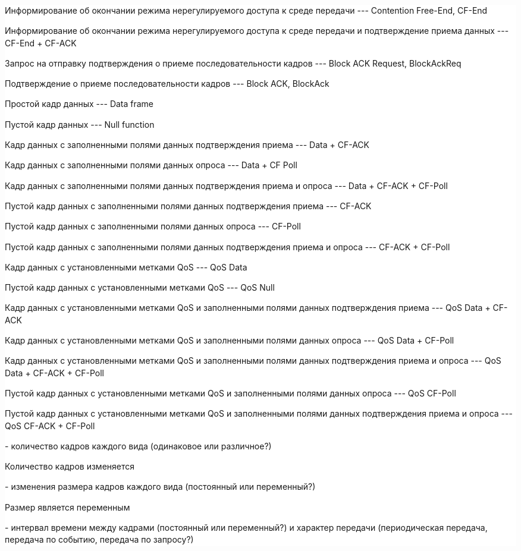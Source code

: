 Информирование об окончании режима нерегулируемого доступа к среде
передачи --- Contention Free-End, CF-End

Информирование об окончании режима нерегулируемого доступа к среде
передачи и подтверждение приема данных --- CF-End + CF-ACK

Запрос на отправку подтверждения о приеме последовательности кадров ---
Block ACK Request, BlockAckReq

Подтверждение о приеме последовательности кадров --- Block ACK, BlockAck

Простой кадр данных --- Data frame

Пустой кадр данных --- Null function

Кадр данных с заполненными полями данных подтверждения приема --- Data +
CF-ACK

Кадр данных с заполненными полями данных опроса --- Data + CF Poll

Кадр данных с заполненными полями данных подтверждения приема и опроса
--- Data + CF-ACK + CF-Poll

Пустой кадр данных с заполненными полями данных подтверждения приема ---
CF-ACK

Пустой кадр данных с заполненными полями данных опроса --- CF-Poll

Пустой кадр данных с заполненными полями данных подтверждения приема и
опроса --- CF-ACK + CF-Poll

Кадр данных с установленными метками QoS --- QoS Data

Пустой кадр данных с установленными метками QoS --- QoS Null

Кадр данных с установленными метками QoS и заполненными полями данных
подтверждения приема --- QoS Data + CF-ACK

Кадр данных с установленными метками QoS и заполненными полями данных
опроса --- QoS Data + CF-Poll

Кадр данных с установленными метками QoS и заполненными полями данных
подтверждения приема и опроса --- QoS Data + CF-ACK + CF-Poll

Пустой кадр данных с установленными метками QoS и заполненными полями
данных опроса --- QoS CF-Poll

Пустой кадр данных с установленными метками QoS и заполненными полями
данных подтверждения приема и опроса --- QoS CF-ACK + CF-Poll

\- количество кадров каждого вида (одинаковое или различное?)

Количество кадров изменяется

\- изменения размера кадров каждого вида (постоянный или переменный?)

Размер является переменным

\- интервал времени между кадрами (постоянный или переменный?) и
характер передачи (периодическая передача, передача по событию, передача
по запросу?)
